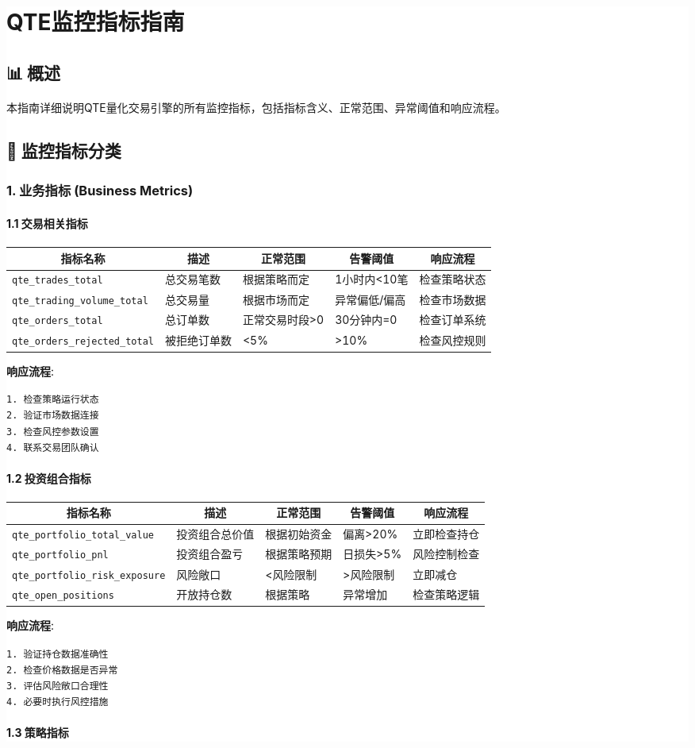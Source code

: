 # QTE监控指标指南

## 📊 概述

本指南详细说明QTE量化交易引擎的所有监控指标，包括指标含义、正常范围、异常阈值和响应流程。

## 🎯 监控指标分类

### 1. 业务指标 (Business Metrics)

#### 1.1 交易相关指标

| 指标名称 | 描述 | 正常范围 | 告警阈值 | 响应流程 |
|---------|------|----------|----------|----------|
| `qte_trades_total` | 总交易笔数 | 根据策略而定 | 1小时内<10笔 | 检查策略状态 |
| `qte_trading_volume_total` | 总交易量 | 根据市场而定 | 异常偏低/偏高 | 检查市场数据 |
| `qte_orders_total` | 总订单数 | 正常交易时段>0 | 30分钟内=0 | 检查订单系统 |
| `qte_orders_rejected_total` | 被拒绝订单数 | <5% | >10% | 检查风控规则 |

**响应流程**:
```
1. 检查策略运行状态
2. 验证市场数据连接
3. 检查风控参数设置
4. 联系交易团队确认
```

#### 1.2 投资组合指标

| 指标名称 | 描述 | 正常范围 | 告警阈值 | 响应流程 |
|---------|------|----------|----------|----------|
| `qte_portfolio_total_value` | 投资组合总价值 | 根据初始资金 | 偏离>20% | 立即检查持仓 |
| `qte_portfolio_pnl` | 投资组合盈亏 | 根据策略预期 | 日损失>5% | 风险控制检查 |
| `qte_portfolio_risk_exposure` | 风险敞口 | <风险限制 | >风险限制 | 立即减仓 |
| `qte_open_positions` | 开放持仓数 | 根据策略 | 异常增加 | 检查策略逻辑 |

**响应流程**:
```
1. 验证持仓数据准确性
2. 检查价格数据是否异常
3. 评估风险敞口合理性
4. 必要时执行风控措施
```

#### 1.3 策略指标
